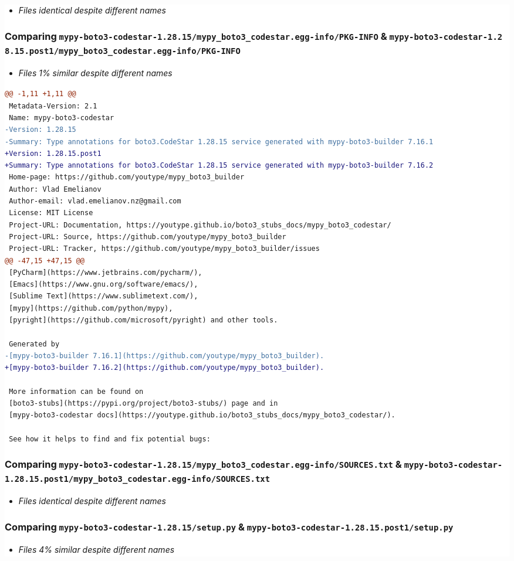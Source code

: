  * *Files identical despite different names*

### Comparing `mypy-boto3-codestar-1.28.15/mypy_boto3_codestar.egg-info/PKG-INFO` & `mypy-boto3-codestar-1.28.15.post1/mypy_boto3_codestar.egg-info/PKG-INFO`

 * *Files 1% similar despite different names*

```diff
@@ -1,11 +1,11 @@
 Metadata-Version: 2.1
 Name: mypy-boto3-codestar
-Version: 1.28.15
-Summary: Type annotations for boto3.CodeStar 1.28.15 service generated with mypy-boto3-builder 7.16.1
+Version: 1.28.15.post1
+Summary: Type annotations for boto3.CodeStar 1.28.15 service generated with mypy-boto3-builder 7.16.2
 Home-page: https://github.com/youtype/mypy_boto3_builder
 Author: Vlad Emelianov
 Author-email: vlad.emelianov.nz@gmail.com
 License: MIT License
 Project-URL: Documentation, https://youtype.github.io/boto3_stubs_docs/mypy_boto3_codestar/
 Project-URL: Source, https://github.com/youtype/mypy_boto3_builder
 Project-URL: Tracker, https://github.com/youtype/mypy_boto3_builder/issues
@@ -47,15 +47,15 @@
 [PyCharm](https://www.jetbrains.com/pycharm/),
 [Emacs](https://www.gnu.org/software/emacs/),
 [Sublime Text](https://www.sublimetext.com/),
 [mypy](https://github.com/python/mypy),
 [pyright](https://github.com/microsoft/pyright) and other tools.
 
 Generated by
-[mypy-boto3-builder 7.16.1](https://github.com/youtype/mypy_boto3_builder).
+[mypy-boto3-builder 7.16.2](https://github.com/youtype/mypy_boto3_builder).
 
 More information can be found on
 [boto3-stubs](https://pypi.org/project/boto3-stubs/) page and in
 [mypy-boto3-codestar docs](https://youtype.github.io/boto3_stubs_docs/mypy_boto3_codestar/).
 
 See how it helps to find and fix potential bugs:
```

### Comparing `mypy-boto3-codestar-1.28.15/mypy_boto3_codestar.egg-info/SOURCES.txt` & `mypy-boto3-codestar-1.28.15.post1/mypy_boto3_codestar.egg-info/SOURCES.txt`

 * *Files identical despite different names*

### Comparing `mypy-boto3-codestar-1.28.15/setup.py` & `mypy-boto3-codestar-1.28.15.post1/setup.py`

 * *Files 4% similar despite different names*

